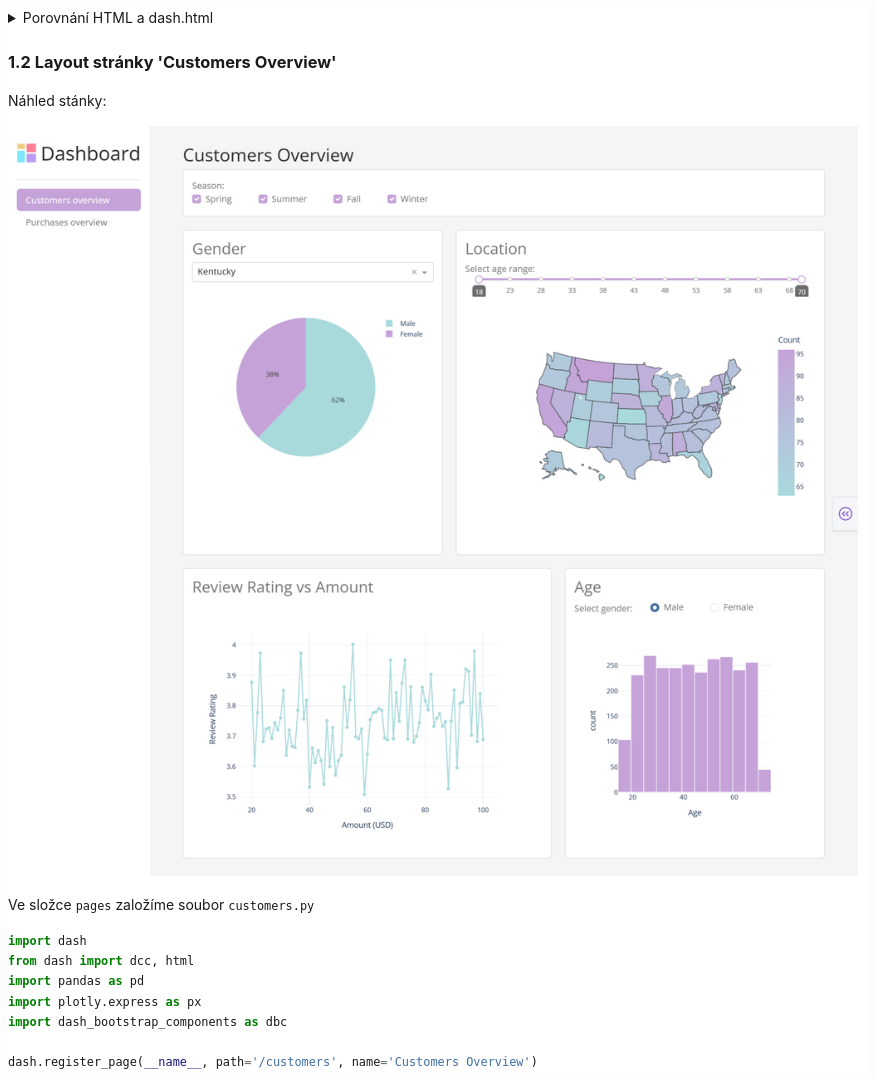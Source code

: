 <details><summary>Porovnání HTML a dash.html</summary></details>

### 1.2 Layout stránky 'Customers Overview'
Náhled stánky:

<img src="./readme_images/customers_preview.png" width="850"/>

Ve složce `pages` založíme soubor `customers.py`

```python
import dash
from dash import dcc, html
import pandas as pd
import plotly.express as px
import dash_bootstrap_components as dbc

dash.register_page(__name__, path='/customers', name='Customers Overview')
```
